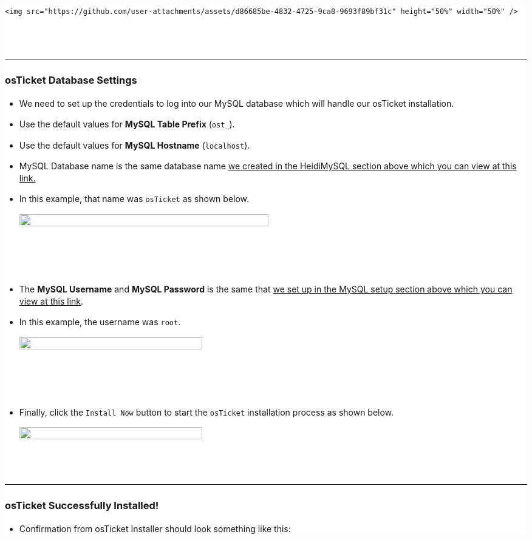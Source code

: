 
    <img src="https://github.com/user-attachments/assets/d86685be-4832-4725-9ca8-9693f89bf31c" height="50%" width="50%" />




<br />
<br />

---

<h3>osTicket Database Settings</h3>

- We need to set up the credentials to log into our MySQL database which will handle our osTicket installation.


- Use the default values for **MySQL Table Prefix** (`ost_`).
- Use the default values for **MySQL Hostname** (`localhost`).

- MySQL Database name is the same database name [we created in the HeidiMySQL section above which you can view at this link.](https://github.com/ian-bates-it/osticket-setup/blob/main/README.md#create-a-database-called-osticket)
- In this example, that name was `osTicket` as shown below. 


    <img src="https://github.com/user-attachments/assets/c9a127a4-54df-4ad7-8887-884eac793989" height="70%" width="70%" />


<br />
<br />
<br />

- The **MySQL Username** and  **MySQL Password** is the same that [we set up in the MySQL setup section above which you can view at this link](https://github.com/ian-bates-it/osticket-setup/blob/main/README.md#set-mysql-root-password). 
- In this example, the username was `root`.

    <img src="https://github.com/user-attachments/assets/897ecde6-f1f3-4e6a-867e-5874642c671d" height="60%" width="60%" />

<br />
<br />
<br />


- Finally, click the `Install Now` button to start the `osTicket` installation process as shown below.

    <img src="https://github.com/user-attachments/assets/6672b0d8-b9dd-48e8-b942-b1ec6b808737" height="60%" width="60%" />



<br />
<br />

---

<h3>osTicket Successfully Installed!</h3>

- Confirmation from osTicket Installer should look something like this:
